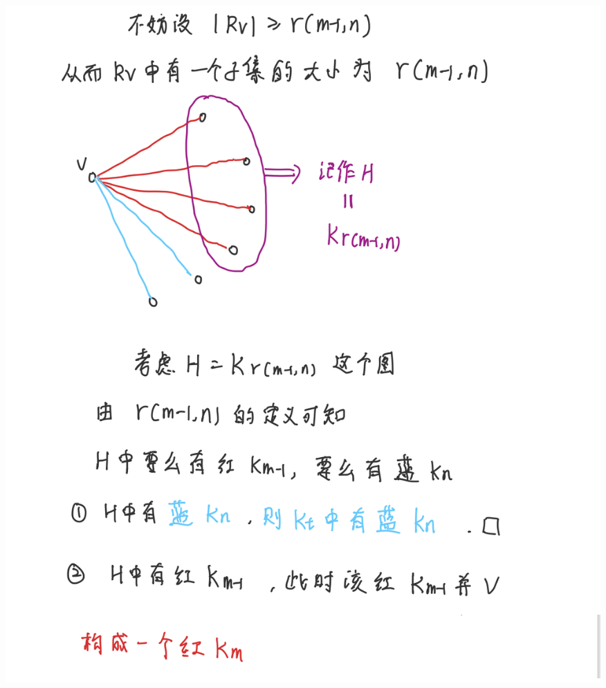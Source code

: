 ![IMG-20250723122918676](IMG-20250723122918676.png)


![IMG-20250723122918702](IMG-20250723122918702.png)
